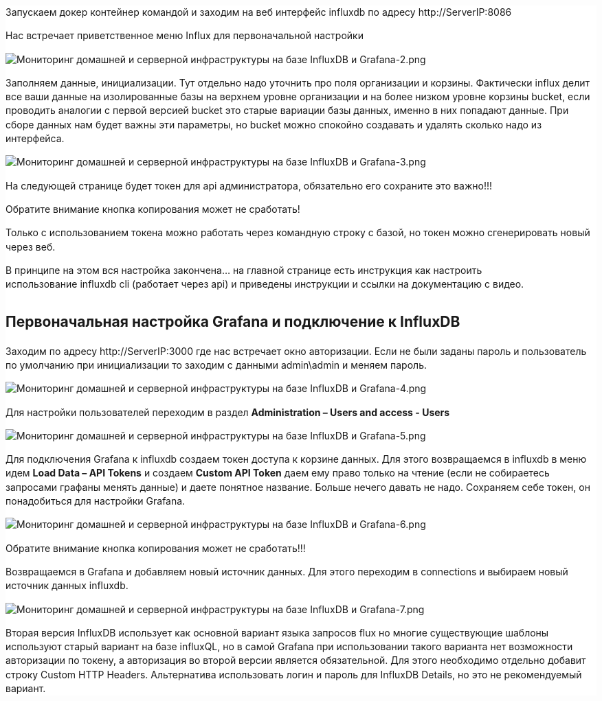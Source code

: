 Запускаем докер контейнер командой и заходим на веб интерфейс influxdb по адресу http://ServerIP:8086

Нас встречает приветственное меню Influx для первоначальной настройки

![Мониторинг домашней и серверной инфраструктуры на базе InfluxDB и Grafana-2.png](/img/user/%D0%98%D1%81%D1%85%D0%BE%D0%B4%D0%BD%D0%B8%D0%BA%D0%B8/%D0%9C%D0%BE%D0%BD%D0%B8%D1%82%D0%BE%D1%80%D0%B8%D0%BD%D0%B3%20%D0%B4%D0%BE%D0%BC%D0%B0%D1%88%D0%BD%D0%B5%D0%B9%20%D0%B8%20%D1%81%D0%B5%D1%80%D0%B2%D0%B5%D1%80%D0%BD%D0%BE%D0%B9%20%D0%B8%D0%BD%D1%84%D1%80%D0%B0%D1%81%D1%82%D1%80%D1%83%D0%BA%D1%82%D1%83%D1%80%D1%8B%20%D0%BD%D0%B0%20%D0%B1%D0%B0%D0%B7%D0%B5%20InfluxDB%20%D0%B8%20Grafana-2.png)

Заполняем данные, инициализации. Тут отдельно надо уточнить про поля организации и корзины. Фактически influx делит все ваши данные на изолированные базы на верхнем уровне организации и на более низком уровне корзины bucket, если проводить аналогии с первой версией bucket это старые вариации базы данных, именно в них попадают данные. При сборе данных нам будет важны эти параметры, но bucket можно спокойно создавать и удалять сколько надо из интерфейса.

![Мониторинг домашней и серверной инфраструктуры на базе InfluxDB и Grafana-3.png](/img/user/%D0%98%D1%81%D1%85%D0%BE%D0%B4%D0%BD%D0%B8%D0%BA%D0%B8/%D0%9C%D0%BE%D0%BD%D0%B8%D1%82%D0%BE%D1%80%D0%B8%D0%BD%D0%B3%20%D0%B4%D0%BE%D0%BC%D0%B0%D1%88%D0%BD%D0%B5%D0%B9%20%D0%B8%20%D1%81%D0%B5%D1%80%D0%B2%D0%B5%D1%80%D0%BD%D0%BE%D0%B9%20%D0%B8%D0%BD%D1%84%D1%80%D0%B0%D1%81%D1%82%D1%80%D1%83%D0%BA%D1%82%D1%83%D1%80%D1%8B%20%D0%BD%D0%B0%20%D0%B1%D0%B0%D0%B7%D0%B5%20InfluxDB%20%D0%B8%20Grafana-3.png)

На следующей странице будет токен для api администратора, обязательно его сохраните это важно!!! 

Обратите внимание кнопка копирования может не сработать!

Только с использованием токена можно работать через командную строку с базой, но токен можно сгенерировать новый через веб.

В принципе на этом вся настройка закончена… на главной странице есть инструкция как настроить использование influxdb cli (работает через api) и приведены инструкции и ссылки на документацию с видео.

## **Первоначальная настройка Grafana и подключение к InfluxDB**

Заходим по адресу http://ServerIP:3000 где нас встречает окно авторизации. Если не были заданы пароль и пользователь по умолчанию при инициализации то заходим с данными admin\admin и меняем пароль.

![Мониторинг домашней и серверной инфраструктуры на базе InfluxDB и Grafana-4.png](/img/user/%D0%98%D1%81%D1%85%D0%BE%D0%B4%D0%BD%D0%B8%D0%BA%D0%B8/%D0%9C%D0%BE%D0%BD%D0%B8%D1%82%D0%BE%D1%80%D0%B8%D0%BD%D0%B3%20%D0%B4%D0%BE%D0%BC%D0%B0%D1%88%D0%BD%D0%B5%D0%B9%20%D0%B8%20%D1%81%D0%B5%D1%80%D0%B2%D0%B5%D1%80%D0%BD%D0%BE%D0%B9%20%D0%B8%D0%BD%D1%84%D1%80%D0%B0%D1%81%D1%82%D1%80%D1%83%D0%BA%D1%82%D1%83%D1%80%D1%8B%20%D0%BD%D0%B0%20%D0%B1%D0%B0%D0%B7%D0%B5%20InfluxDB%20%D0%B8%20Grafana-4.png)

Для настройки пользователей переходим в раздел **Administration – Users and access - Users**

![Мониторинг домашней и серверной инфраструктуры на базе InfluxDB и Grafana-5.png](/img/user/%D0%98%D1%81%D1%85%D0%BE%D0%B4%D0%BD%D0%B8%D0%BA%D0%B8/%D0%9C%D0%BE%D0%BD%D0%B8%D1%82%D0%BE%D1%80%D0%B8%D0%BD%D0%B3%20%D0%B4%D0%BE%D0%BC%D0%B0%D1%88%D0%BD%D0%B5%D0%B9%20%D0%B8%20%D1%81%D0%B5%D1%80%D0%B2%D0%B5%D1%80%D0%BD%D0%BE%D0%B9%20%D0%B8%D0%BD%D1%84%D1%80%D0%B0%D1%81%D1%82%D1%80%D1%83%D0%BA%D1%82%D1%83%D1%80%D1%8B%20%D0%BD%D0%B0%20%D0%B1%D0%B0%D0%B7%D0%B5%20InfluxDB%20%D0%B8%20Grafana-5.png)

Для подключения Grafana к influxdb создаем токен доступа к корзине данных. Для этого возвращаемся в influxdb в меню идем **Load Data – API Tokens** и создаем **Custom API Token** даем ему право только на чтение (если не собираетесь запросами графаны менять данные) и даете понятное название. Больше нечего давать не надо. Сохраняем себе токен, он понадобиться для настройки Grafana.

![Мониторинг домашней и серверной инфраструктуры на базе InfluxDB и Grafana-6.png](/img/user/%D0%98%D1%81%D1%85%D0%BE%D0%B4%D0%BD%D0%B8%D0%BA%D0%B8/%D0%9C%D0%BE%D0%BD%D0%B8%D1%82%D0%BE%D1%80%D0%B8%D0%BD%D0%B3%20%D0%B4%D0%BE%D0%BC%D0%B0%D1%88%D0%BD%D0%B5%D0%B9%20%D0%B8%20%D1%81%D0%B5%D1%80%D0%B2%D0%B5%D1%80%D0%BD%D0%BE%D0%B9%20%D0%B8%D0%BD%D1%84%D1%80%D0%B0%D1%81%D1%82%D1%80%D1%83%D0%BA%D1%82%D1%83%D1%80%D1%8B%20%D0%BD%D0%B0%20%D0%B1%D0%B0%D0%B7%D0%B5%20InfluxDB%20%D0%B8%20Grafana-6.png)

Обратите внимание кнопка копирования может не сработать!!!

Возвращаемся в Grafana и добавляем новый источник данных. Для этого переходим в connections и выбираем новый источник данных influxdb.

![Мониторинг домашней и серверной инфраструктуры на базе InfluxDB и Grafana-7.png](/img/user/%D0%98%D1%81%D1%85%D0%BE%D0%B4%D0%BD%D0%B8%D0%BA%D0%B8/%D0%9C%D0%BE%D0%BD%D0%B8%D1%82%D0%BE%D1%80%D0%B8%D0%BD%D0%B3%20%D0%B4%D0%BE%D0%BC%D0%B0%D1%88%D0%BD%D0%B5%D0%B9%20%D0%B8%20%D1%81%D0%B5%D1%80%D0%B2%D0%B5%D1%80%D0%BD%D0%BE%D0%B9%20%D0%B8%D0%BD%D1%84%D1%80%D0%B0%D1%81%D1%82%D1%80%D1%83%D0%BA%D1%82%D1%83%D1%80%D1%8B%20%D0%BD%D0%B0%20%D0%B1%D0%B0%D0%B7%D0%B5%20InfluxDB%20%D0%B8%20Grafana-7.png)

Вторая версия InfluxDB использует как основной вариант языка запросов flux но многие существующие шаблоны используют старый вариант на базе influxQL, но в самой Grafana при использовании такого варианта нет возможности авторизации по токену, а авторизация во второй версии является обязательной. Для этого необходимо отдельно добавит строку Custom HTTP Headers. Альтернатива использовать логин и пароль для InfluxDB Details, но это не рекомендуемый вариант.
